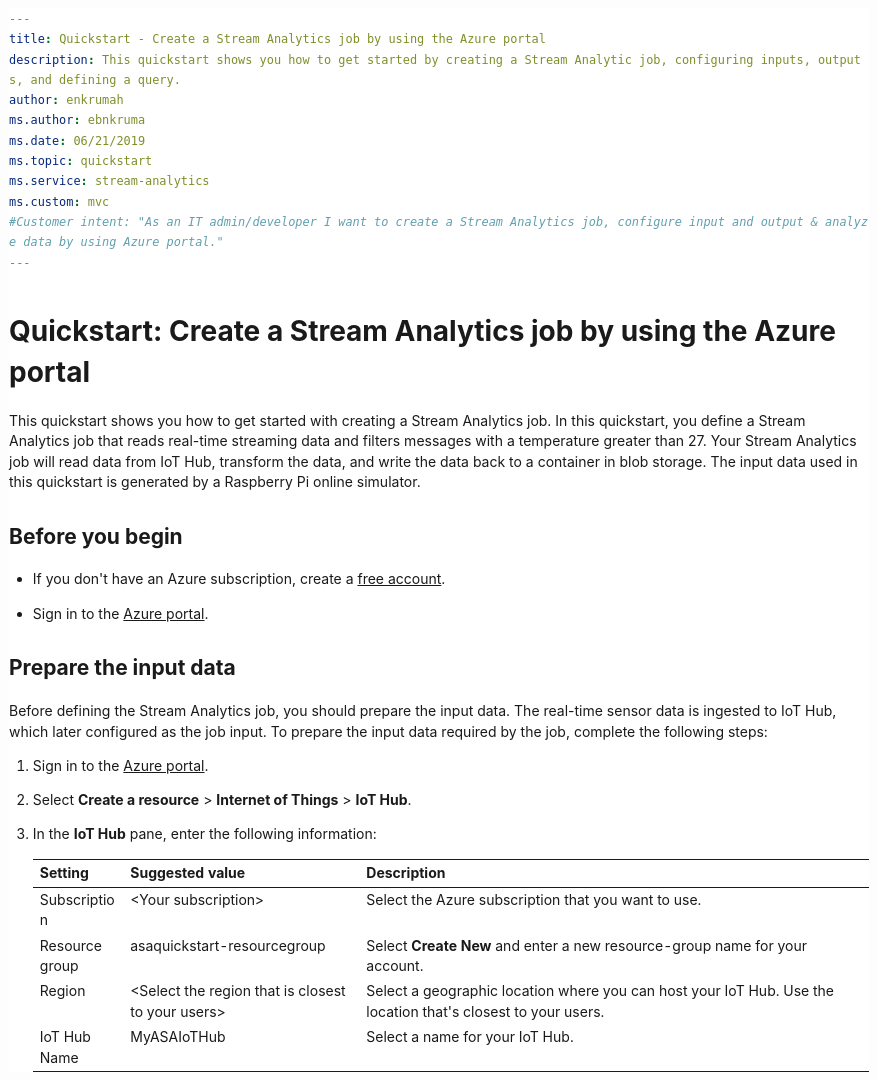 ```yaml
---
title: Quickstart - Create a Stream Analytics job by using the Azure portal
description: This quickstart shows you how to get started by creating a Stream Analytic job, configuring inputs, outputs, and defining a query.
author: enkrumah
ms.author: ebnkruma
ms.date: 06/21/2019
ms.topic: quickstart
ms.service: stream-analytics
ms.custom: mvc
#Customer intent: "As an IT admin/developer I want to create a Stream Analytics job, configure input and output & analyze data by using Azure portal."
---
```


# Quickstart: Create a Stream Analytics job by using the Azure portal

This quickstart shows you how to get started with creating a Stream Analytics job. In this quickstart, you define a Stream Analytics job that reads real-time streaming data and filters messages with a temperature greater than 27. Your Stream Analytics job will read data from IoT Hub, transform the data, and write the data back to a container in blob storage. The input data used in this quickstart is generated by a Raspberry Pi online simulator. 

## Before you begin

* If you don't have an Azure subscription, create a [free account](https://azure.microsoft.com/free/).

* Sign in to the [Azure portal](https://portal.azure.com/).

## Prepare the input data

Before defining the Stream Analytics job, you should prepare the input data. The real-time sensor data is ingested to IoT Hub, which later configured as the job input. To prepare the input data required by the job, complete the following steps:

1. Sign in to the [Azure portal](https://portal.azure.com/).

2. Select **Create a resource** > **Internet of Things** > **IoT Hub**.

3. In the **IoT Hub** pane, enter the following information:
   
   |**Setting**  |**Suggested value**  |**Description**  |
   |---------|---------|---------|
   |Subscription  | \<Your subscription\> |  Select the Azure subscription that you want to use. |
   |Resource group   |   asaquickstart-resourcegroup  |   Select **Create New** and enter a new resource-group name for your account. |
   |Region  |  \<Select the region that is closest to your users\> | Select a geographic location where you can host your IoT Hub. Use the location that's closest to your users. |
   |IoT Hub Name  | MyASAIoTHub  |   Select a name for your IoT Hub.   |
